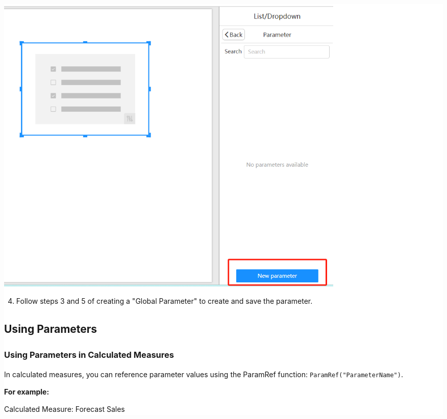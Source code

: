    <div align="left"><img src="../../../static/img/en/datafor/analysis/1722160433034.png"  width="75%" /></div>

4. Follow steps 3 and 5 of creating a "Global Parameter" to create and save the parameter.

## Using Parameters

### Using Parameters in Calculated Measures

In calculated measures, you can reference parameter values using the ParamRef function: `ParamRef("ParameterName")`.

**For example:**

Calculated Measure: Forecast Sales
